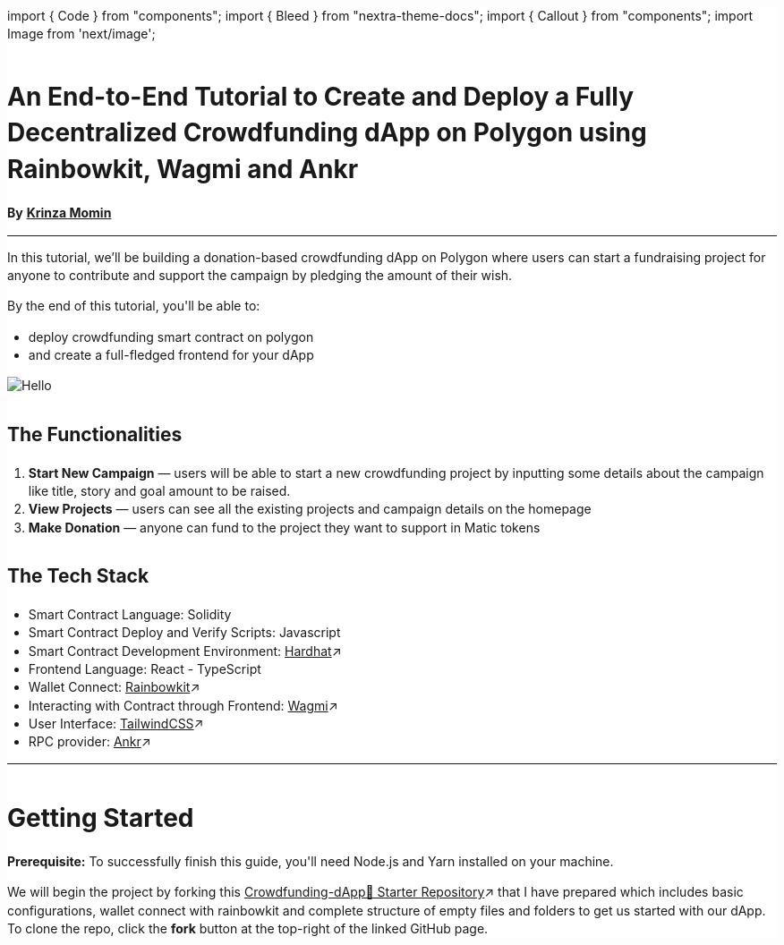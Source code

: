 import { Code } from "components";
import { Bleed } from "nextra-theme-docs";
import { Callout } from "components";
import Image from 'next/image';

# An End-to-End Tutorial to Create and Deploy a Fully Decentralized Crowdfunding dApp on Polygon using Rainbowkit, Wagmi and Ankr

**By** [**Krinza Momin**](https://twitter.com/kayprasla)
____________________________________

In this tutorial, we’ll be building a donation-based crowdfunding dApp on Polygon where users can start a fundraising project for anyone to contribute and support the campaign by pledging the amount of their wish. 

By the end of this tutorial, you'll be able to:
- deploy crowdfunding smart contract on polygon
- and create a full-fledged frontend for your dApp 

<img src="/docs/tutorials/-EFHTGxf6.png" alt="Hello" class="responsive-pic" width="700" />

## The Functionalities

1. **Start New Campaign**  — users will be able to start a new crowdfunding project by inputting some details about the campaign like title, story and goal amount to be raised.
2. **View Projects** — users can see all the existing projects and campaign details on the homepage 
3. **Make Donation** — anyone can fund to the project they want to support in Matic tokens


## The Tech Stack

- Smart Contract Language: Solidity
- Smart Contract Deploy and Verify Scripts: Javascript
- Smart Contract Development Environment: [Hardhat](https://hardhat.org/)↗
- Frontend Language: React - TypeScript
- Wallet Connect: [Rainbowkit](https://www.rainbowkit.com/)↗
- Interacting with Contract through Frontend: [Wagmi](https://wagmi.sh/)↗
- User Interface: [TailwindCSS](https://tailwindcss.com/)↗
- RPC provider: [Ankr](https://www.ankr.com/protocol/)↗

__________________________________________


# Getting Started

**Prerequisite:** To successfully finish this guide, you'll need Node.js and Yarn installed on your machine.

We will begin the project by forking this [Crowdfunding-dApp🌈 Starter Repository](https://github.com/kaymomin/Starterkit-Crowdfunding-dApp)↗ that I have prepared which includes basic configurations, wallet connect with rainbowkit and complete structure of empty files and folders to get us started with our dApp. To clone the repo, click the **fork** button at the top-right of the linked GitHub page. 
